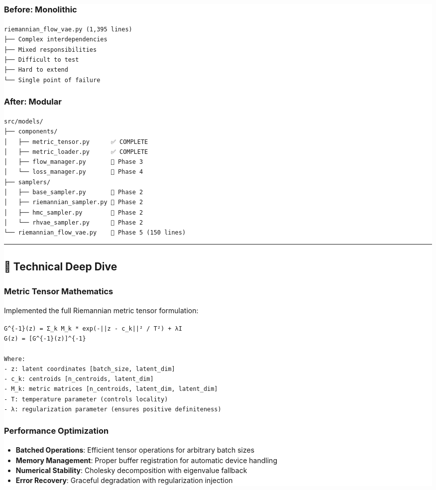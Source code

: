 ### **Before: Monolithic**
```
riemannian_flow_vae.py (1,395 lines)
├── Complex interdependencies
├── Mixed responsibilities  
├── Difficult to test
├── Hard to extend
└── Single point of failure
```

### **After: Modular**
```
src/models/
├── components/
│   ├── metric_tensor.py      ✅ COMPLETE
│   ├── metric_loader.py      ✅ COMPLETE
│   ├── flow_manager.py       🚧 Phase 3
│   └── loss_manager.py       🚧 Phase 4
├── samplers/
│   ├── base_sampler.py       🚧 Phase 2  
│   ├── riemannian_sampler.py 🚧 Phase 2
│   ├── hmc_sampler.py        🚧 Phase 2
│   └── rhvae_sampler.py      🚧 Phase 2
└── riemannian_flow_vae.py    🚧 Phase 5 (150 lines)
```

---

## 🔬 **Technical Deep Dive**

### **Metric Tensor Mathematics**
Implemented the full Riemannian metric tensor formulation:

```
G^{-1}(z) = Σ_k M_k * exp(-||z - c_k||² / T²) + λI
G(z) = [G^{-1}(z)]^{-1}

Where:
- z: latent coordinates [batch_size, latent_dim]
- c_k: centroids [n_centroids, latent_dim]  
- M_k: metric matrices [n_centroids, latent_dim, latent_dim]
- T: temperature parameter (controls locality)
- λ: regularization parameter (ensures positive definiteness)
```

### **Performance Optimization**
- **Batched Operations**: Efficient tensor operations for arbitrary batch sizes
- **Memory Management**: Proper buffer registration for automatic device handling
- **Numerical Stability**: Cholesky decomposition with eigenvalue fallback
- **Error Recovery**: Graceful degradation with regularization injection
